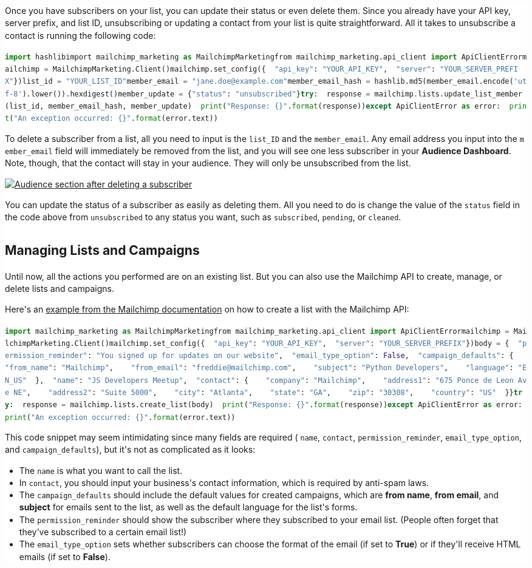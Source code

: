 Once you have subscribers on your list, you can update their status or even delete them. Since you already have your API key, server prefix, and list ID, unsubscribing or updating a contact from your list is quite straightforward. All it takes to unsubscribe a contact is running the following code:

```python
import hashlibimport mailchimp_marketing as MailchimpMarketingfrom mailchimp_marketing.api_client import ApiClientErrormailchimp = MailchimpMarketing.Client()mailchimp.set_config({  "api_key": "YOUR_API_KEY",  "server": "YOUR_SERVER_PREFIX"})list_id = "YOUR_LIST_ID"member_email = "jane.doe@example.com"member_email_hash = hashlib.md5(member_email.encode('utf-8').lower()).hexdigest()member_update = {"status": "unsubscribed"}try:  response = mailchimp.lists.update_list_member(list_id, member_email_hash, member_update)  print("Response: {}".format(response))except ApiClientError as error:  print("An exception occurred: {}".format(error.text))
```

To delete a subscriber from a list, all you need to input is the `list_ID` and the `member_email`. Any email address you input into the `member_email` field will immediately be removed from the list, and you will see one less subscriber in your **Audience Dashboard**. Note, though, that the contact will stay in your audience. They will only be unsubscribed from the list.

[![Audience section after deleting a subscriber](https://cdn.prod.website-files.com/62796ab9647626cbab663f42/64935b73fa9906d1a6e63138_zUwYDQm.webp)](https://cdn.prod.website-files.com/62796ab9647626cbab663f42/64935b73fa9906d1a6e63138_zUwYDQm.webp)

You can update the status of a subscriber as easily as deleting them. All you need to do is change the value of the `status` field in the code above from `unsubscribed` to any status you want, such as `subscribed`, `pending`, or `cleaned`.

## Managing Lists and Campaigns

Until now, all the actions you performed are on an existing list. But you can also use the Mailchimp API to create, manage, or delete lists and campaigns.

Here's an [example from the Mailchimp documentation](https://mailchimp.com/developer/marketing/guides/create-your-first-audience/) on how to create a list with the Mailchimp API:

```python
import mailchimp_marketing as MailchimpMarketingfrom mailchimp_marketing.api_client import ApiClientErrormailchimp = MailchimpMarketing.Client()mailchimp.set_config({  "api_key": "YOUR_API_KEY",  "server": "YOUR_SERVER_PREFIX"})body = {  "permission_reminder": "You signed up for updates on our website",  "email_type_option": False,  "campaign_defaults": {    "from_name": "Mailchimp",    "from_email": "freddie@mailchimp.com",    "subject": "Python Developers",    "language": "EN_US"  },  "name": "JS Developers Meetup",  "contact": {    "company": "Mailchimp",    "address1": "675 Ponce de Leon Ave NE",    "address2": "Suite 5000",    "city": "Atlanta",    "state": "GA",    "zip": "30308",    "country": "US"  }}try:  response = mailchimp.lists.create_list(body)  print("Response: {}".format(response))except ApiClientError as error:  print("An exception occurred: {}".format(error.text))
```

This code snippet may seem intimidating since many fields are required ( `name`, `contact`, `permission_reminder`, `email_type_option`, and `campaign_defaults`), but it's not as complicated as it looks:

- The `name` is what you want to call the list.
- In `contact`, you should input your business's contact information, which is required by anti-spam laws.
- The `campaign_defaults` should include the default values for created campaigns, which are **from name**, **from email**, and **subject** for emails sent to the list, as well as the default language for the list's forms.
- The `permission_reminder` should show the subscriber where they subscribed to your email list. (People often forget that they've subscribed to a certain email list!)
- The `email_type_option` sets whether subscribers can choose the format of the email (if set to **True**) or if they'll receive HTML emails (if set to **False**).
